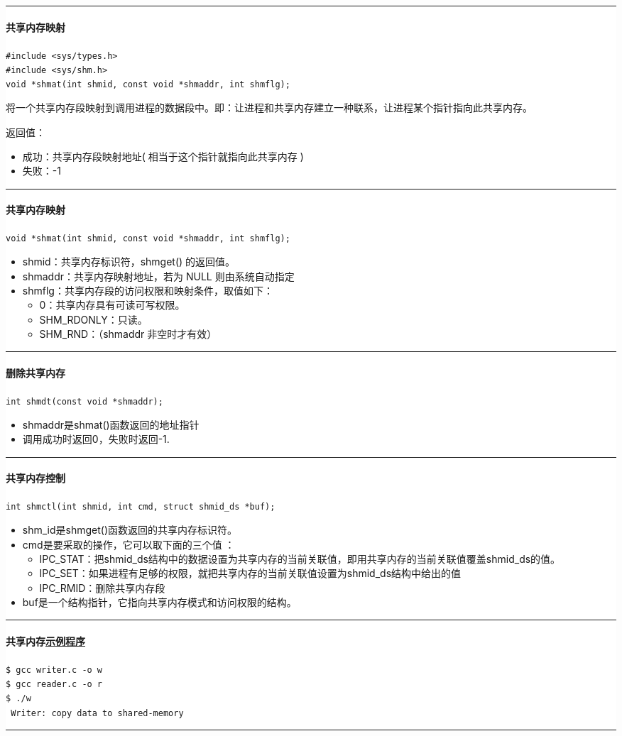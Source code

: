 

---
#### 共享内存映射
```
#include <sys/types.h>
#include <sys/shm.h>
void *shmat(int shmid, const void *shmaddr, int shmflg);
```
将一个共享内存段映射到调用进程的数据段中。即：让进程和共享内存建立一种联系，让进程某个指针指向此共享内存。

返回值：
- 成功：共享内存段映射地址( 相当于这个指针就指向此共享内存 )
- 失败：-1

---
#### 共享内存映射
```
void *shmat(int shmid, const void *shmaddr, int shmflg);
```
- shmid：共享内存标识符，shmget() 的返回值。
- shmaddr：共享内存映射地址，若为 NULL 则由系统自动指定 
- shmflg：共享内存段的访问权限和映射条件，取值如下：
  - 0：共享内存具有可读可写权限。
  - SHM_RDONLY：只读。
  - SHM_RND：（shmaddr 非空时才有效）

---
#### 删除共享内存
```
int shmdt(const void *shmaddr);
```
- shmaddr是shmat()函数返回的地址指针
- 调用成功时返回0，失败时返回-1.

---
#### 共享内存控制
```
int shmctl(int shmid, int cmd, struct shmid_ds *buf);
```
- shm_id是shmget()函数返回的共享内存标识符。
- cmd是要采取的操作，它可以取下面的三个值 ：
  - IPC_STAT：把shmid_ds结构中的数据设置为共享内存的当前关联值，即用共享内存的当前关联值覆盖shmid_ds的值。
  - IPC_SET：如果进程有足够的权限，就把共享内存的当前关联值设置为shmid_ds结构中给出的值
  - IPC_RMID：删除共享内存段
- buf是一个结构指针，它指向共享内存模式和访问权限的结构。

---
#### 共享内存[示例程序](https://gitee.com/chyyuu/os-usrapp-lab/blob/main/c/ipc/shared-memory/)

```
$ gcc writer.c -o w
$ gcc reader.c -o r
$ ./w
 Writer: copy data to shared-memory
```

---